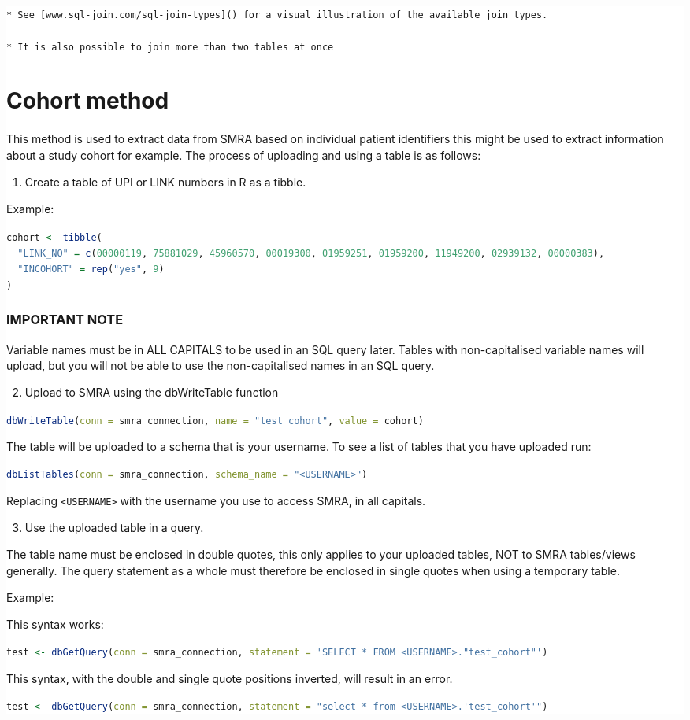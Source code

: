     * See [www.sql-join.com/sql-join-types]() for a visual illustration of the available join types.

    * It is also possible to join more than two tables at once

# Cohort method

This method is used to extract data from SMRA based on individual patient identifiers this might be used to extract information about a study cohort for example.
The process of uploading and using a table is as follows:

  1.	Create a  table of UPI or LINK numbers in R as a tibble.

Example:

``` r 
cohort <- tibble(
  "LINK_NO" = c(00000119, 75881029, 45960570, 00019300, 01959251, 01959200, 11949200, 02939132, 00000383),
  "INCOHORT" = rep("yes", 9)
)
```

### IMPORTANT NOTE

Variable names must be in ALL CAPITALS to be used in an SQL query later. Tables with non-capitalised variable names will upload, but you will not be able to use the non-capitalised names in an SQL query.

  2.	Upload to SMRA using the dbWriteTable function 

``` r
dbWriteTable(conn = smra_connection, name = "test_cohort", value = cohort)
```
The table will be uploaded to a schema that is your username. To see a list of tables that you have uploaded run:

``` r
dbListTables(conn = smra_connection, schema_name = "<USERNAME>")
```

Replacing `<USERNAME>` with the username you use to access SMRA, in all capitals.

  3.	Use the uploaded table in a query. 

The table name must be enclosed in double quotes, this only applies to your uploaded tables, NOT to SMRA tables/views generally. The query statement as a whole must therefore be enclosed in single quotes when using a temporary table.

Example:

This syntax works:

``` r
test <- dbGetQuery(conn = smra_connection, statement = 'SELECT * FROM <USERNAME>."test_cohort"') 
```

This syntax, with the double and single quote positions inverted, will result in an error.

``` r
test <- dbGetQuery(conn = smra_connection, statement = "select * from <USERNAME>.'test_cohort'")
```
